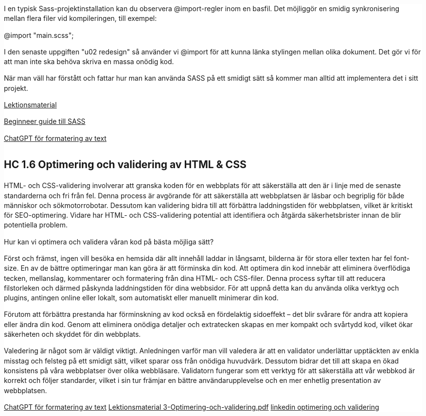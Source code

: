 I en typisk Sass-projektinstallation kan du observera @import-regler inom en basfil. Det möjliggör en smidig synkronisering mellan flera filer vid kompileringen, till exempel: 

@import "main.scss";

I den senaste uppgiften "u02 redesign" så använder vi @import för att kunna länka stylingen mellan olika dokument. Det gör vi för att man inte ska behöva skriva en massa onödig kod. 

När man väll har förstått och fattar hur man kan använda SASS på ett smidigt sätt så kommer man alltid att implementera det i sitt projekt.

[Lektionsmaterial](https://chasacademy.instructure.com/courses/287/files/10468?module_item_id=7006)

[Beginneer guide till SASS](https://sv.odwebdesign.net/the-beginners-guide-to-sass/)

[ChatGPT för formatering av text](https://chat.openai.com/)

## HC 1.6 Optimering och validering av HTML & CSS

HTML- och CSS-validering involverar att granska koden för en webbplats för att säkerställa att den är i linje med de senaste standarderna och fri från fel. Denna process är avgörande för att säkerställa att webbplatsen är läsbar och begriplig för både människor och sökmotorrobotar. Dessutom kan validering bidra till att förbättra laddningstiden för webbplatsen, vilket är kritiskt för SEO-optimering. Vidare har HTML- och CSS-validering potential att identifiera och åtgärda säkerhetsbrister innan de blir potentiella problem. 

Hur kan vi optimera och validera våran kod på bästa möjliga sätt?

Först och främst, ingen vill besöka en hemsida där allt innehåll laddar in långsamt, bilderna är för stora eller texten har fel font-size. En av de bättre optimeringar  man kan göra är att förminska din kod.  Att optimera din kod innebär att eliminera överflödiga tecken, mellanslag, kommentarer och formatering från dina HTML- och CSS-filer. Denna process syftar till att reducera filstorleken och därmed påskynda laddningstiden för dina webbsidor. För att uppnå detta kan du använda olika verktyg och plugins, antingen online eller lokalt, som automatiskt eller manuellt minimerar din kod.

Förutom att förbättra prestanda har förminskning av kod också en fördelaktig sidoeffekt – det blir svårare för andra att kopiera eller ändra din kod. Genom att eliminera onödiga detaljer och extratecken skapas en mer kompakt och svårtydd kod, vilket ökar säkerheten och skyddet för din webbplats.

Valedering är något som är väldigt viktigt. Anledningen varför man vill valedera är att en validator underlättar upptäckten av enkla misstag och felsteg på ett smidigt sätt, vilket sparar oss från onödiga huvudvärk. Dessutom bidrar det till att skapa en ökad konsistens på våra webbplatser över olika webbläsare. Validatorn fungerar som ett verktyg för att säkerställa att vår webbkod är korrekt och följer standarder, vilket i sin tur främjar en bättre användarupplevelse och en mer enhetlig presentation av webbplatsen.

[ChatGPT för formatering av text](https://chat.openai.com/)
[Lektionsmaterial 3-Optimering-och-validering.pdf](https://chasacademy.instructure.com/courses/287/files/10575?module_item_id=7017)
[linkedin optimering och validering](https://www.linkedin.com/advice/3/what-most-effective-html-css-optimization-86tlf#:~:text=LinkedIn%20Top%20Voice-,The%20most%20effective%20HTML%20and%20CSS%20optimization%20strategies%20for%20your,Implement%20efficient%20CSS%20selectors.)

